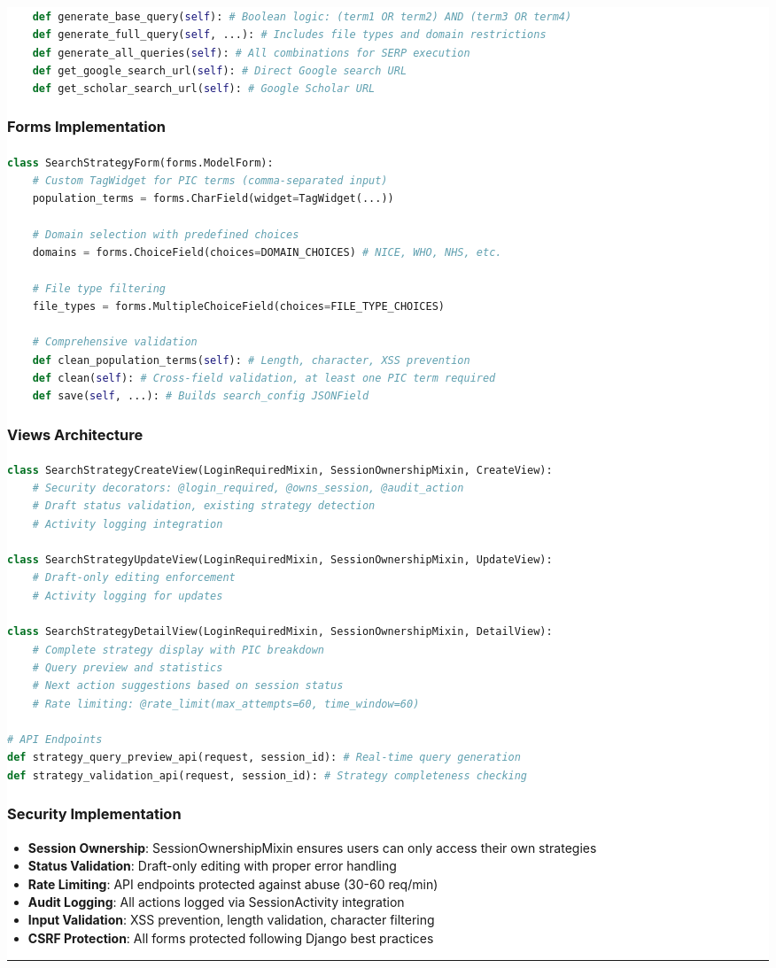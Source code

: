 ```python
    def generate_base_query(self): # Boolean logic: (term1 OR term2) AND (term3 OR term4)
    def generate_full_query(self, ...): # Includes file types and domain restrictions
    def generate_all_queries(self): # All combinations for SERP execution
    def get_google_search_url(self): # Direct Google search URL
    def get_scholar_search_url(self): # Google Scholar URL
```

### **Forms Implementation**
```python
class SearchStrategyForm(forms.ModelForm):
    # Custom TagWidget for PIC terms (comma-separated input)
    population_terms = forms.CharField(widget=TagWidget(...))
    
    # Domain selection with predefined choices
    domains = forms.ChoiceField(choices=DOMAIN_CHOICES) # NICE, WHO, NHS, etc.
    
    # File type filtering
    file_types = forms.MultipleChoiceField(choices=FILE_TYPE_CHOICES)
    
    # Comprehensive validation
    def clean_population_terms(self): # Length, character, XSS prevention
    def clean(self): # Cross-field validation, at least one PIC term required
    def save(self, ...): # Builds search_config JSONField
```

### **Views Architecture**
```python
class SearchStrategyCreateView(LoginRequiredMixin, SessionOwnershipMixin, CreateView):
    # Security decorators: @login_required, @owns_session, @audit_action
    # Draft status validation, existing strategy detection
    # Activity logging integration

class SearchStrategyUpdateView(LoginRequiredMixin, SessionOwnershipMixin, UpdateView):
    # Draft-only editing enforcement
    # Activity logging for updates

class SearchStrategyDetailView(LoginRequiredMixin, SessionOwnershipMixin, DetailView):
    # Complete strategy display with PIC breakdown
    # Query preview and statistics
    # Next action suggestions based on session status
    # Rate limiting: @rate_limit(max_attempts=60, time_window=60)

# API Endpoints
def strategy_query_preview_api(request, session_id): # Real-time query generation
def strategy_validation_api(request, session_id): # Strategy completeness checking
```

### **Security Implementation**
- **Session Ownership**: SessionOwnershipMixin ensures users can only access their own strategies
- **Status Validation**: Draft-only editing with proper error handling
- **Rate Limiting**: API endpoints protected against abuse (30-60 req/min)
- **Audit Logging**: All actions logged via SessionActivity integration
- **Input Validation**: XSS prevention, length validation, character filtering
- **CSRF Protection**: All forms protected following Django best practices

---